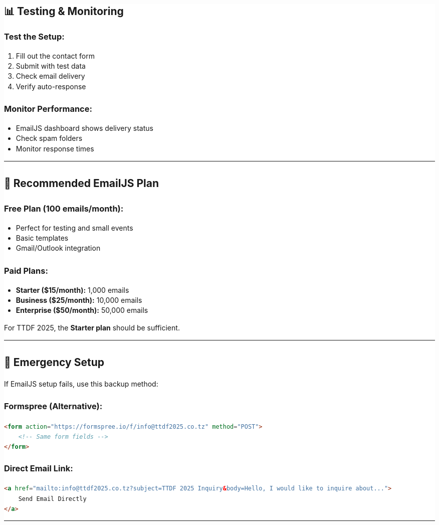 
## 📊 **Testing & Monitoring**

### **Test the Setup:**
1. Fill out the contact form
2. Submit with test data
3. Check email delivery
4. Verify auto-response

### **Monitor Performance:**
- EmailJS dashboard shows delivery status
- Check spam folders
- Monitor response times

---

## 🎯 **Recommended EmailJS Plan**

### **Free Plan (100 emails/month):**
- Perfect for testing and small events
- Basic templates
- Gmail/Outlook integration

### **Paid Plans:**
- **Starter ($15/month):** 1,000 emails
- **Business ($25/month):** 10,000 emails
- **Enterprise ($50/month):** 50,000 emails

For TTDF 2025, the **Starter plan** should be sufficient.

---

## 🚨 **Emergency Setup**

If EmailJS setup fails, use this backup method:

### **Formspree (Alternative):**
```html
<form action="https://formspree.io/f/info@ttdf2025.co.tz" method="POST">
    <!-- Same form fields -->
</form>
```

### **Direct Email Link:**
```html
<a href="mailto:info@ttdf2025.co.tz?subject=TTDF 2025 Inquiry&body=Hello, I would like to inquire about...">
    Send Email Directly
</a>
```

---